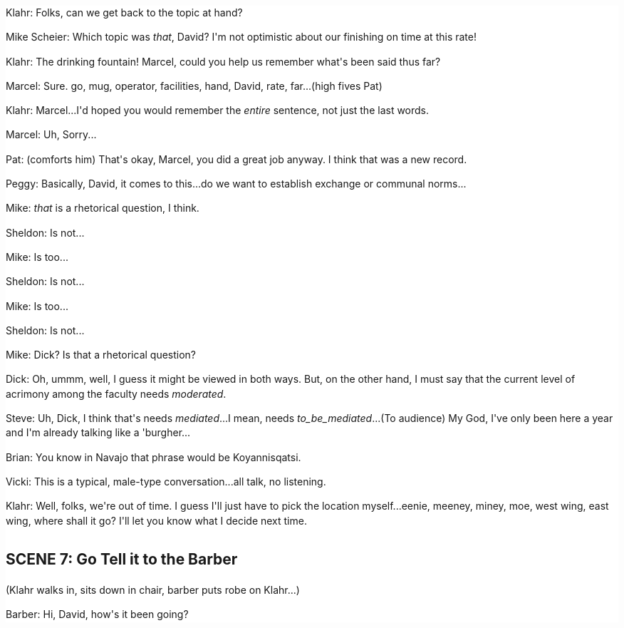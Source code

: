 Klahr:		Folks, can we get back to the topic at hand?
 
Mike Scheier:	Which topic was _that_, David?  I'm not optimistic
about our finishing on time at this rate!
 
Klahr:		The drinking fountain!  Marcel, could you help us
remember what's been said thus far?
 
Marcel:		Sure.  go, mug, operator, facilities, hand, David,
rate, far...(high fives Pat)
 
Klahr:		Marcel...I'd hoped you would remember the _entire_
sentence, not just the last words.
 
Marcel:		Uh, Sorry...
 
Pat:		(comforts him) That's okay, Marcel, you did a great
job anyway.  I think that was a new record.
 
Peggy:		Basically, David, it comes to this...do we want to
establish exchange or communal norms...
 
Mike:		_that_ is a rhetorical question, I think.
 
Sheldon:	Is not...
 
Mike:		Is too...
 
Sheldon:	Is not...
 
Mike:		Is too...
 
Sheldon:	Is not...
 
Mike:		Dick?  Is that a rhetorical question?
 
Dick:		Oh, ummm, well, I guess it might be viewed in both
ways.  But, on the other hand, I must say that the current level of
acrimony among the faculty needs _moderated_.
 
Steve:		Uh, Dick, I think that's needs _mediated_...I mean,
needs _to_be_mediated_...(To audience) My God, I've only been here a year 
and I'm already talking like a 'burgher...
 
Brian:		You know in Navajo that phrase would be Koyannisqatsi.
 
Vicki:		This is a typical, male-type conversation...all talk, no
listening.
 
Klahr:		Well, folks, we're out of time.  I guess I'll just have to pick the
location myself...eenie, meeney, miney, moe, west wing, east wing, where
shall it go?  I'll let you know what I decide next time.  
 
 
 
SCENE 7: Go Tell it to the Barber
--------------------------------
 
(Klahr walks in, sits down in chair, barber puts robe on Klahr...)
 
Barber:		Hi, David, how's it been going?
 